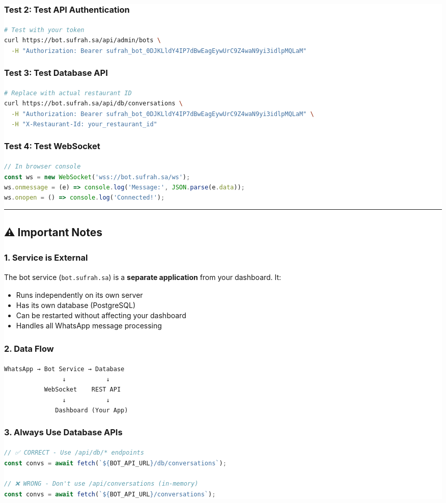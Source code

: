 ### Test 2: Test API Authentication

```bash
# Test with your token
curl https://bot.sufrah.sa/api/admin/bots \
  -H "Authorization: Bearer sufrah_bot_0DJKLldY4IP7dBwEagEywUrC9Z4waN9yi3idlpMQLaM"
```

### Test 3: Test Database API

```bash
# Replace with actual restaurant ID
curl https://bot.sufrah.sa/api/db/conversations \
  -H "Authorization: Bearer sufrah_bot_0DJKLldY4IP7dBwEagEywUrC9Z4waN9yi3idlpMQLaM" \
  -H "X-Restaurant-Id: your_restaurant_id"
```

### Test 4: Test WebSocket

```javascript
// In browser console
const ws = new WebSocket('wss://bot.sufrah.sa/ws');
ws.onmessage = (e) => console.log('Message:', JSON.parse(e.data));
ws.onopen = () => console.log('Connected!');
```

---

## ⚠️ Important Notes

### 1. Service is External
The bot service (`bot.sufrah.sa`) is a **separate application** from your dashboard. It:
- Runs independently on its own server
- Has its own database (PostgreSQL)
- Can be restarted without affecting your dashboard
- Handles all WhatsApp message processing

### 2. Data Flow
```
WhatsApp → Bot Service → Database
                ↓           ↓
           WebSocket    REST API
                ↓           ↓
              Dashboard (Your App)
```

### 3. Always Use Database APIs
```typescript
// ✅ CORRECT - Use /api/db/* endpoints
const convs = await fetch(`${BOT_API_URL}/db/conversations`);

// ❌ WRONG - Don't use /api/conversations (in-memory)
const convs = await fetch(`${BOT_API_URL}/conversations`);
```
